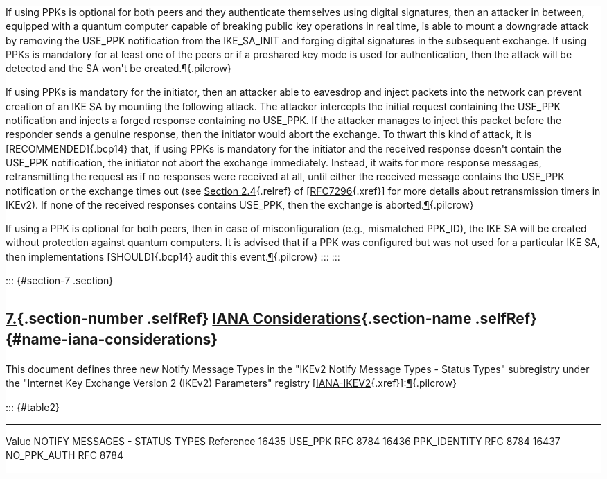 If using PPKs is optional for both peers and they authenticate
themselves using digital signatures, then an attacker in between,
equipped with a quantum computer capable of breaking public key
operations in real time, is able to mount a downgrade attack by removing
the USE_PPK notification from the IKE_SA_INIT and forging digital
signatures in the subsequent exchange. If using PPKs is mandatory for at
least one of the peers or if a preshared key mode is used for
authentication, then the attack will be detected and the SA won\'t be
created.[¶](#section-6-8){.pilcrow}

If using PPKs is mandatory for the initiator, then an attacker able to
eavesdrop and inject packets into the network can prevent creation of an
IKE SA by mounting the following attack. The attacker intercepts the
initial request containing the USE_PPK notification and injects a forged
response containing no USE_PPK. If the attacker manages to inject this
packet before the responder sends a genuine response, then the initiator
would abort the exchange. To thwart this kind of attack, it is
[RECOMMENDED]{.bcp14} that, if using PPKs is mandatory for the initiator
and the received response doesn\'t contain the USE_PPK notification, the
initiator not abort the exchange immediately. Instead, it waits for more
response messages, retransmitting the request as if no responses were
received at all, until either the received message contains the USE_PPK
notification or the exchange times out (see [Section
2.4](https://www.rfc-editor.org/rfc/rfc7296#section-2.4){.relref} of
\[[RFC7296](#RFC7296){.xref}\] for more details about retransmission
timers in IKEv2). If none of the received responses contains USE_PPK,
then the exchange is aborted.[¶](#section-6-9){.pilcrow}

If using a PPK is optional for both peers, then in case of
misconfiguration (e.g., mismatched PPK_ID), the IKE SA will be created
without protection against quantum computers. It is advised that if a
PPK was configured but was not used for a particular IKE SA, then
implementations [SHOULD]{.bcp14} audit this
event.[¶](#section-6-10){.pilcrow}
:::
:::

::: {#section-7 .section}
## [7.](#section-7){.section-number .selfRef} [IANA Considerations](#name-iana-considerations){.section-name .selfRef} {#name-iana-considerations}

This document defines three new Notify Message Types in the \"IKEv2
Notify Message Types - Status Types\" subregistry under the \"Internet
Key Exchange Version 2 (IKEv2) Parameters\" registry
\[[IANA-IKEV2](#IANA-IKEV2){.xref}\]:[¶](#section-7-1){.pilcrow}

::: {#table2}
  ------- -------------------------------- -----------
  Value   NOTIFY MESSAGES - STATUS TYPES   Reference
  16435   USE_PPK                          RFC 8784
  16436   PPK_IDENTITY                     RFC 8784
  16437   NO_PPK_AUTH                      RFC 8784
  ------- -------------------------------- -----------
